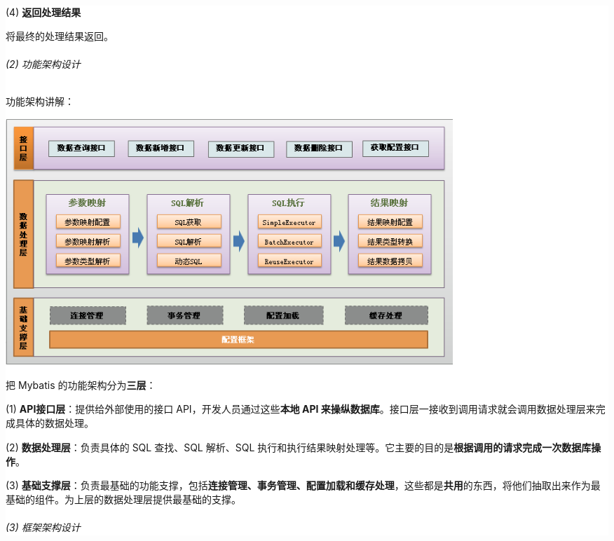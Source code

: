 (4) **返回处理结果**

将最终的处理结果返回。

###### (2) 功能架构设计

功能架构讲解：

<img src="assets/image-20200501081923624.png" alt="image-20200501081923624" style="zoom:90%;" />

把 Mybatis 的功能架构分为**三层**：

(1) **API接口层**：提供给外部使用的接口 API，开发人员通过这些**本地 API 来操纵数据库**。接口层一接收到调用请求就会调用数据处理层来完成具体的数据处理。

(2) **数据处理层**：负责具体的 SQL 查找、SQL 解析、SQL 执行和执行结果映射处理等。它主要的目的是**根据调用的请求完成一次数据库操作**。

(3) **基础支撑层**：负责最基础的功能支撑，包括**连接管理、事务管理、配置加载和缓存处理**，这些都是**共用**的东西，将他们抽取出来作为最基础的组件。为上层的数据处理层提供最基础的支撑。

###### (3) 框架架构设计
